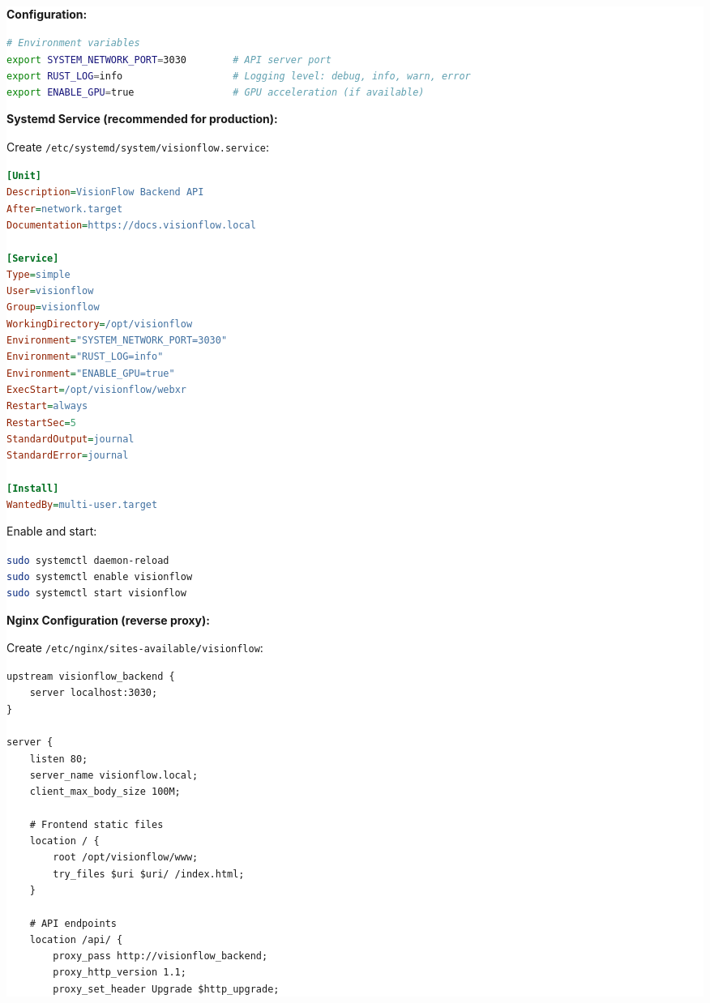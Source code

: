 **Configuration:**

```bash
# Environment variables
export SYSTEM_NETWORK_PORT=3030        # API server port
export RUST_LOG=info                   # Logging level: debug, info, warn, error
export ENABLE_GPU=true                 # GPU acceleration (if available)
```

**Systemd Service (recommended for production):**

Create `/etc/systemd/system/visionflow.service`:

```ini
[Unit]
Description=VisionFlow Backend API
After=network.target
Documentation=https://docs.visionflow.local

[Service]
Type=simple
User=visionflow
Group=visionflow
WorkingDirectory=/opt/visionflow
Environment="SYSTEM_NETWORK_PORT=3030"
Environment="RUST_LOG=info"
Environment="ENABLE_GPU=true"
ExecStart=/opt/visionflow/webxr
Restart=always
RestartSec=5
StandardOutput=journal
StandardError=journal

[Install]
WantedBy=multi-user.target
```

Enable and start:
```bash
sudo systemctl daemon-reload
sudo systemctl enable visionflow
sudo systemctl start visionflow
```

**Nginx Configuration (reverse proxy):**

Create `/etc/nginx/sites-available/visionflow`:

```nginx
upstream visionflow_backend {
    server localhost:3030;
}

server {
    listen 80;
    server_name visionflow.local;
    client_max_body_size 100M;

    # Frontend static files
    location / {
        root /opt/visionflow/www;
        try_files $uri $uri/ /index.html;
    }

    # API endpoints
    location /api/ {
        proxy_pass http://visionflow_backend;
        proxy_http_version 1.1;
        proxy_set_header Upgrade $http_upgrade;
```